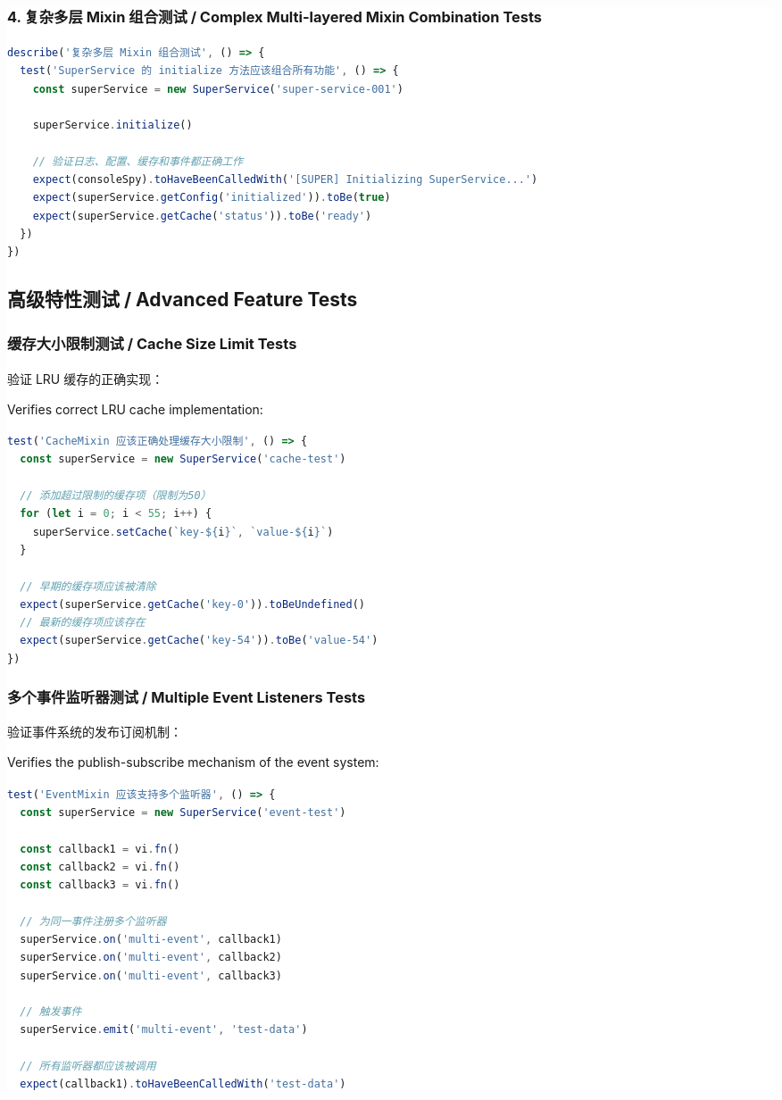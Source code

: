 ### 4. 复杂多层 Mixin 组合测试 / Complex Multi-layered Mixin Combination Tests

```typescript
describe('复杂多层 Mixin 组合测试', () => {
  test('SuperService 的 initialize 方法应该组合所有功能', () => {
    const superService = new SuperService('super-service-001')
    
    superService.initialize()
    
    // 验证日志、配置、缓存和事件都正确工作
    expect(consoleSpy).toHaveBeenCalledWith('[SUPER] Initializing SuperService...')
    expect(superService.getConfig('initialized')).toBe(true)
    expect(superService.getCache('status')).toBe('ready')
  })
})
```

## 高级特性测试 / Advanced Feature Tests

### 缓存大小限制测试 / Cache Size Limit Tests

验证 LRU 缓存的正确实现：

Verifies correct LRU cache implementation:

```typescript
test('CacheMixin 应该正确处理缓存大小限制', () => {
  const superService = new SuperService('cache-test')
  
  // 添加超过限制的缓存项（限制为50）
  for (let i = 0; i < 55; i++) {
    superService.setCache(`key-${i}`, `value-${i}`)
  }
  
  // 早期的缓存项应该被清除
  expect(superService.getCache('key-0')).toBeUndefined()
  // 最新的缓存项应该存在
  expect(superService.getCache('key-54')).toBe('value-54')
})
```

### 多个事件监听器测试 / Multiple Event Listeners Tests

验证事件系统的发布订阅机制：

Verifies the publish-subscribe mechanism of the event system:

```typescript
test('EventMixin 应该支持多个监听器', () => {
  const superService = new SuperService('event-test')
  
  const callback1 = vi.fn()
  const callback2 = vi.fn()
  const callback3 = vi.fn()
  
  // 为同一事件注册多个监听器
  superService.on('multi-event', callback1)
  superService.on('multi-event', callback2)
  superService.on('multi-event', callback3)
  
  // 触发事件
  superService.emit('multi-event', 'test-data')
  
  // 所有监听器都应该被调用
  expect(callback1).toHaveBeenCalledWith('test-data')
```